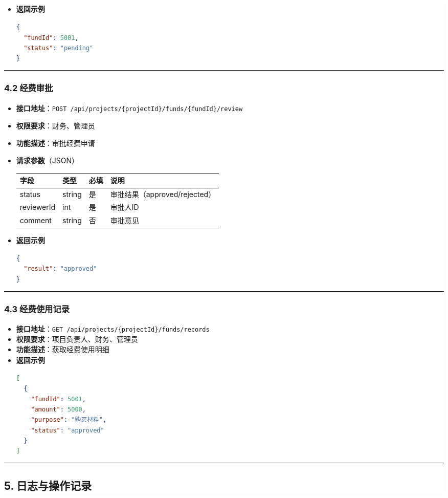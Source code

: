 - **返回示例**
  ```json
  {
    "fundId": 5001,
    "status": "pending"
  }
  ```

---

### 4.2 经费审批

- **接口地址**：`POST /api/projects/{projectId}/funds/{fundId}/review`
- **权限要求**：财务、管理员
- **功能描述**：审批经费申请
- **请求参数**（JSON）

  | 字段      | 类型   | 必填 | 说明         |
  | --------- | ------ | ---- | ------------|
  | status    | string | 是   | 审批结果（approved/rejected）|
  | reviewerId| int    | 是   | 审批人ID    |
  | comment   | string | 否   | 审批意见    |

- **返回示例**
  ```json
  {
    "result": "approved"
  }
  ```

---

### 4.3 经费使用记录

- **接口地址**：`GET /api/projects/{projectId}/funds/records`
- **权限要求**：项目负责人、财务、管理员
- **功能描述**：获取经费使用明细
- **返回示例**
  ```json
  [
    {
      "fundId": 5001,
      "amount": 5000,
      "purpose": "购买材料",
      "status": "approved"
    }
  ]
  ```

---

## 5. 日志与操作记录
